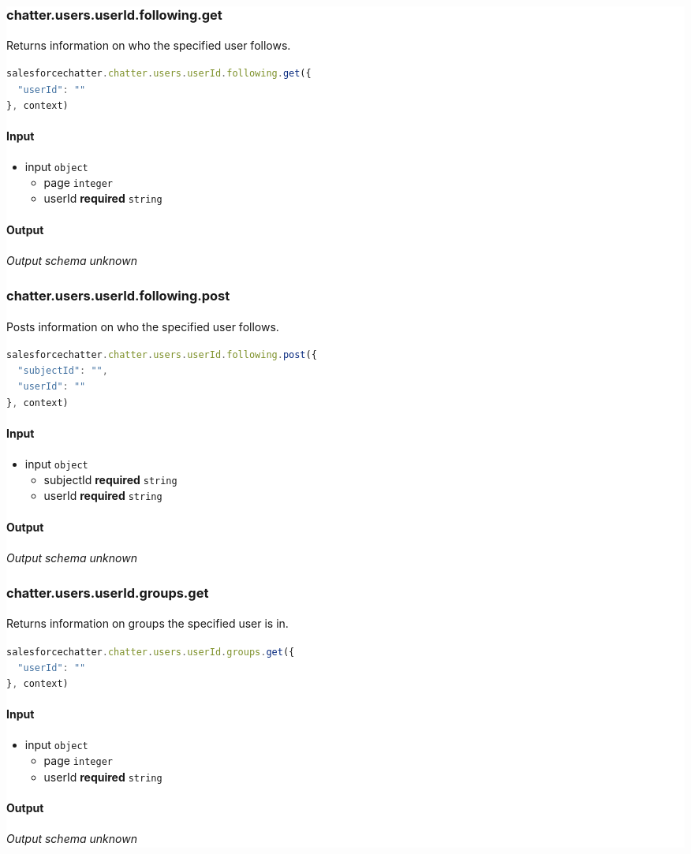 ### chatter.users.userId.following.get
Returns information on who the specified user follows.


```js
salesforcechatter.chatter.users.userId.following.get({
  "userId": ""
}, context)
```

#### Input
* input `object`
  * page `integer`
  * userId **required** `string`

#### Output
*Output schema unknown*

### chatter.users.userId.following.post
Posts information on who the specified user follows.


```js
salesforcechatter.chatter.users.userId.following.post({
  "subjectId": "",
  "userId": ""
}, context)
```

#### Input
* input `object`
  * subjectId **required** `string`
  * userId **required** `string`

#### Output
*Output schema unknown*

### chatter.users.userId.groups.get
Returns information on groups the specified user is in.


```js
salesforcechatter.chatter.users.userId.groups.get({
  "userId": ""
}, context)
```

#### Input
* input `object`
  * page `integer`
  * userId **required** `string`

#### Output
*Output schema unknown*

